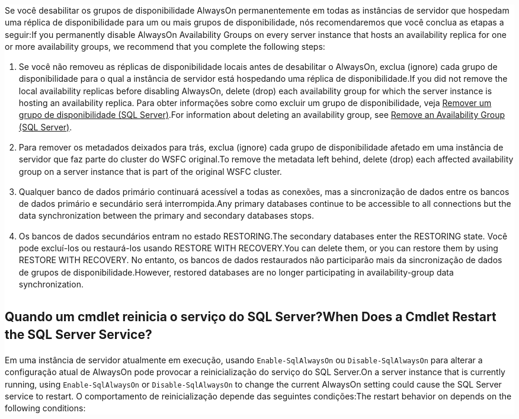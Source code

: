  <span data-ttu-id="f24d8-227">Se você desabilitar os grupos de disponibilidade AlwaysOn permanentemente em todas as instâncias de servidor que hospedam uma réplica de disponibilidade para um ou mais grupos de disponibilidade, nós recomendaremos que você conclua as etapas a seguir:</span><span class="sxs-lookup"><span data-stu-id="f24d8-227">If you permanently disable AlwaysOn Availability Groups on every server instance that hosts an availability replica for one or more availability groups, we recommend that you complete the following steps:</span></span>  
  
1.  <span data-ttu-id="f24d8-228">Se você não removeu as réplicas de disponibilidade locais antes de desabilitar o AlwaysOn, exclua (ignore) cada grupo de disponibilidade para o qual a instância de servidor está hospedando uma réplica de disponibilidade.</span><span class="sxs-lookup"><span data-stu-id="f24d8-228">If you did not remove the local availability replicas before disabling AlwaysOn, delete (drop) each availability group for which the server instance is hosting an availability replica.</span></span> <span data-ttu-id="f24d8-229">Para obter informações sobre como excluir um grupo de disponibilidade, veja [Remover um grupo de disponibilidade &#40;SQL Server&#41;](remove-an-availability-group-sql-server.md).</span><span class="sxs-lookup"><span data-stu-id="f24d8-229">For information about deleting an availability group, see [Remove an Availability Group &#40;SQL Server&#41;](remove-an-availability-group-sql-server.md).</span></span>  
  
2.  <span data-ttu-id="f24d8-230">Para remover os metadados deixados para trás, exclua (ignore) cada grupo de disponibilidade afetado em uma instância de servidor que faz parte do cluster do WSFC original.</span><span class="sxs-lookup"><span data-stu-id="f24d8-230">To remove the metadata left behind, delete (drop) each affected availability group on a server instance that is part of the original WSFC cluster.</span></span>  
  
3.  <span data-ttu-id="f24d8-231">Qualquer banco de dados primário continuará acessível a todas as conexões, mas a sincronização de dados entre os bancos de dados primário e secundário será interrompida.</span><span class="sxs-lookup"><span data-stu-id="f24d8-231">Any primary databases continue to be accessible to all connections but the data synchronization between the primary and secondary databases stops.</span></span>  
  
4.  <span data-ttu-id="f24d8-232">Os bancos de dados secundários entram no estado RESTORING.</span><span class="sxs-lookup"><span data-stu-id="f24d8-232">The secondary databases enter the RESTORING state.</span></span> <span data-ttu-id="f24d8-233">Você pode excluí-los ou restaurá-los usando RESTORE WITH RECOVERY.</span><span class="sxs-lookup"><span data-stu-id="f24d8-233">You can delete them, or you can restore them by using RESTORE WITH RECOVERY.</span></span> <span data-ttu-id="f24d8-234">No entanto, os bancos de dados restaurados não participarão mais da sincronização de dados de grupos de disponibilidade.</span><span class="sxs-lookup"><span data-stu-id="f24d8-234">However, restored databases are no longer participating in availability-group data synchronization.</span></span>  
  
##  <a name="when-does-a-cmdlet-restart-the-sql-server-service"></a><a name="WhenCmdletRestartsSQL"></a> <span data-ttu-id="f24d8-235">Quando um cmdlet reinicia o serviço do SQL Server?</span><span class="sxs-lookup"><span data-stu-id="f24d8-235">When Does a Cmdlet Restart the SQL Server Service?</span></span>  
 <span data-ttu-id="f24d8-236">Em uma instância de servidor atualmente em execução, usando `Enable-SqlAlwaysOn` ou `Disable-SqlAlwaysOn` para alterar a configuração atual de AlwaysOn pode provocar a reinicialização do serviço do SQL Server.</span><span class="sxs-lookup"><span data-stu-id="f24d8-236">On a server instance that is currently running, using `Enable-SqlAlwaysOn` or `Disable-SqlAlwaysOn` to change the current AlwaysOn setting could cause the SQL Server service to restart.</span></span> <span data-ttu-id="f24d8-237">O comportamento de reinicialização depende das seguintes condições:</span><span class="sxs-lookup"><span data-stu-id="f24d8-237">The restart behavior on depends on the following conditions:</span></span>  
  